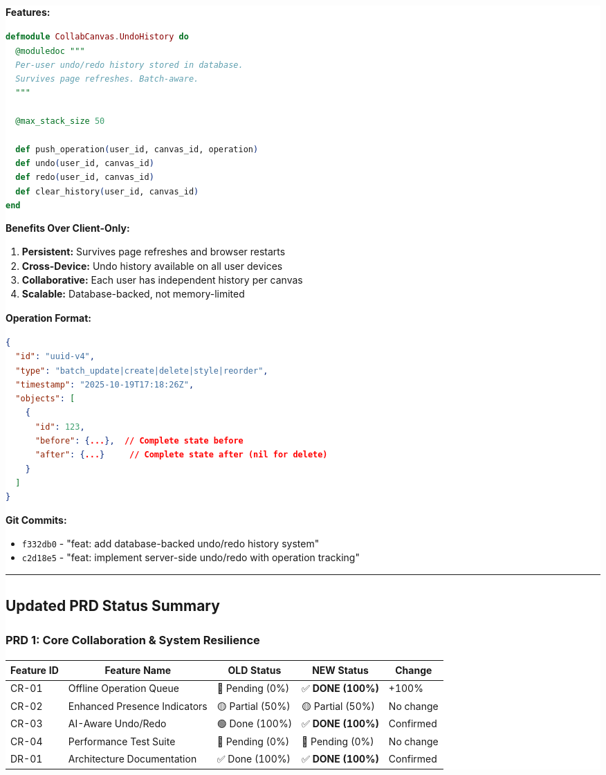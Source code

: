 **Features:**
```elixir
defmodule CollabCanvas.UndoHistory do
  @moduledoc """
  Per-user undo/redo history stored in database.
  Survives page refreshes. Batch-aware.
  """

  @max_stack_size 50

  def push_operation(user_id, canvas_id, operation)
  def undo(user_id, canvas_id)
  def redo(user_id, canvas_id)
  def clear_history(user_id, canvas_id)
end
```

**Benefits Over Client-Only:**
1. **Persistent:** Survives page refreshes and browser restarts
2. **Cross-Device:** Undo history available on all user devices
3. **Collaborative:** Each user has independent history per canvas
4. **Scalable:** Database-backed, not memory-limited

**Operation Format:**
```json
{
  "id": "uuid-v4",
  "type": "batch_update|create|delete|style|reorder",
  "timestamp": "2025-10-19T17:18:26Z",
  "objects": [
    {
      "id": 123,
      "before": {...},  // Complete state before
      "after": {...}     // Complete state after (nil for delete)
    }
  ]
}
```

**Git Commits:**
- `f332db0` - "feat: add database-backed undo/redo history system"
- `c2d18e5` - "feat: implement server-side undo/redo with operation tracking"

---

## Updated PRD Status Summary

### PRD 1: Core Collaboration & System Resilience

| Feature ID | Feature Name | OLD Status | NEW Status | Change |
|------------|--------------|------------|------------|--------|
| CR-01 | Offline Operation Queue | 🔴 Pending (0%) | ✅ **DONE (100%)** | +100% |
| CR-02 | Enhanced Presence Indicators | 🟡 Partial (50%) | 🟡 Partial (50%) | No change |
| CR-03 | AI-Aware Undo/Redo | 🟢 Done (100%) | ✅ **DONE (100%)** | Confirmed |
| CR-04 | Performance Test Suite | 🔴 Pending (0%) | 🔴 Pending (0%) | No change |
| DR-01 | Architecture Documentation | ✅ Done (100%) | ✅ **DONE (100%)** | Confirmed |
